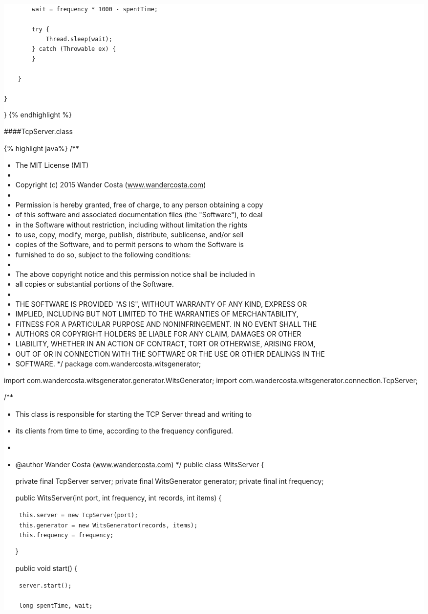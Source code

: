             wait = frequency * 1000 - spentTime;

            try {
                Thread.sleep(wait);
            } catch (Throwable ex) {
            }

        }

    }

}
{% endhighlight %}

####TcpServer.class

{% highlight java%}
/**
 * The MIT License (MIT)
 *
 * Copyright (c) 2015 Wander Costa (www.wandercosta.com)
 *
 * Permission is hereby granted, free of charge, to any person obtaining a copy
 * of this software and associated documentation files (the "Software"), to deal
 * in the Software without restriction, including without limitation the rights
 * to use, copy, modify, merge, publish, distribute, sublicense, and/or sell
 * copies of the Software, and to permit persons to whom the Software is
 * furnished to do so, subject to the following conditions:
 *
 * The above copyright notice and this permission notice shall be included in
 * all copies or substantial portions of the Software.
 *
 * THE SOFTWARE IS PROVIDED "AS IS", WITHOUT WARRANTY OF ANY KIND, EXPRESS OR
 * IMPLIED, INCLUDING BUT NOT LIMITED TO THE WARRANTIES OF MERCHANTABILITY,
 * FITNESS FOR A PARTICULAR PURPOSE AND NONINFRINGEMENT. IN NO EVENT SHALL THE
 * AUTHORS OR COPYRIGHT HOLDERS BE LIABLE FOR ANY CLAIM, DAMAGES OR OTHER
 * LIABILITY, WHETHER IN AN ACTION OF CONTRACT, TORT OR OTHERWISE, ARISING FROM,
 * OUT OF OR IN CONNECTION WITH THE SOFTWARE OR THE USE OR OTHER DEALINGS IN THE
 * SOFTWARE.
 */
package com.wandercosta.witsgenerator;

import com.wandercosta.witsgenerator.generator.WitsGenerator;
import com.wandercosta.witsgenerator.connection.TcpServer;

/**
 * This class is responsible for starting the TCP Server thread and writing to
 * its clients from time to time, according to the frequency configured.
 *
 * @author Wander Costa (www.wandercosta.com)
 */
public class WitsServer {

    private final TcpServer server;
    private final WitsGenerator generator;
    private final int frequency;

    public WitsServer(int port, int frequency, int records, int items) {

        this.server = new TcpServer(port);
        this.generator = new WitsGenerator(records, items);
        this.frequency = frequency;

    }

    public void start() {

        server.start();

        long spentTime, wait;
